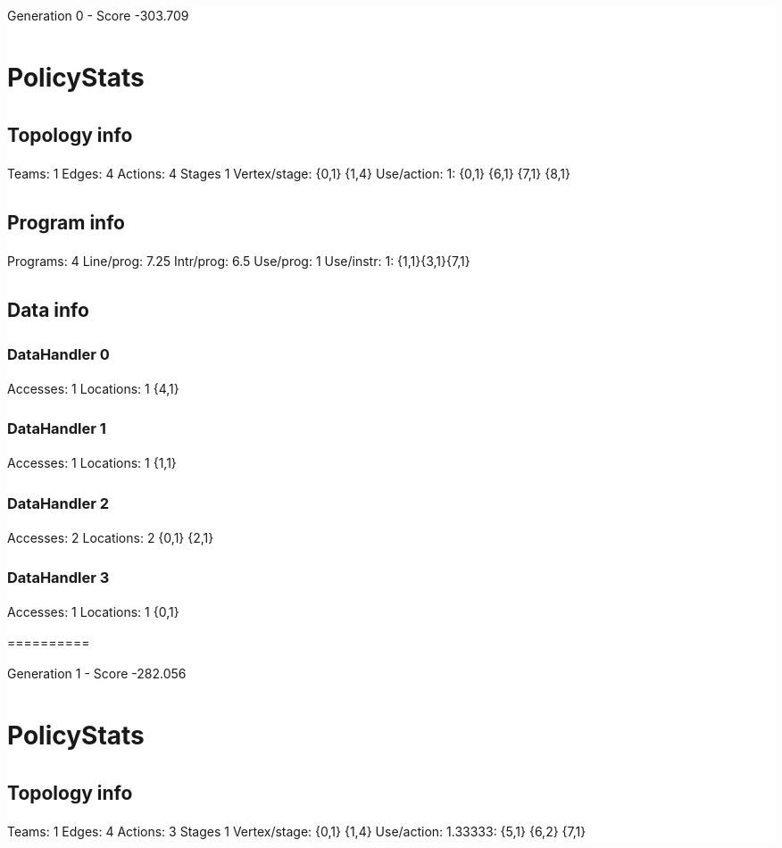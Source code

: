 Generation 0 - Score -303.709

# PolicyStats
## Topology info
Teams:		1
Edges:		4
Actions:	4
Stages		1
Vertex/stage:	{0,1} {1,4} 
Use/action:	1: {0,1} {6,1} {7,1} {8,1} 

## Program info
Programs:	4
Line/prog:	7.25
Intr/prog:	6.5
Use/prog:	1
Use/instr:	1: {1,1}{3,1}{7,1}

## Data info

### DataHandler 0
Accesses:	1
Locations:	1
{4,1} 

### DataHandler 1
Accesses:	1
Locations:	1
{1,1} 

### DataHandler 2
Accesses:	2
Locations:	2
{0,1} {2,1} 

### DataHandler 3
Accesses:	1
Locations:	1
{0,1} 


==========

Generation 1 - Score -282.056

# PolicyStats
## Topology info
Teams:		1
Edges:		4
Actions:	3
Stages		1
Vertex/stage:	{0,1} {1,4} 
Use/action:	1.33333: {5,1} {6,2} {7,1} 
